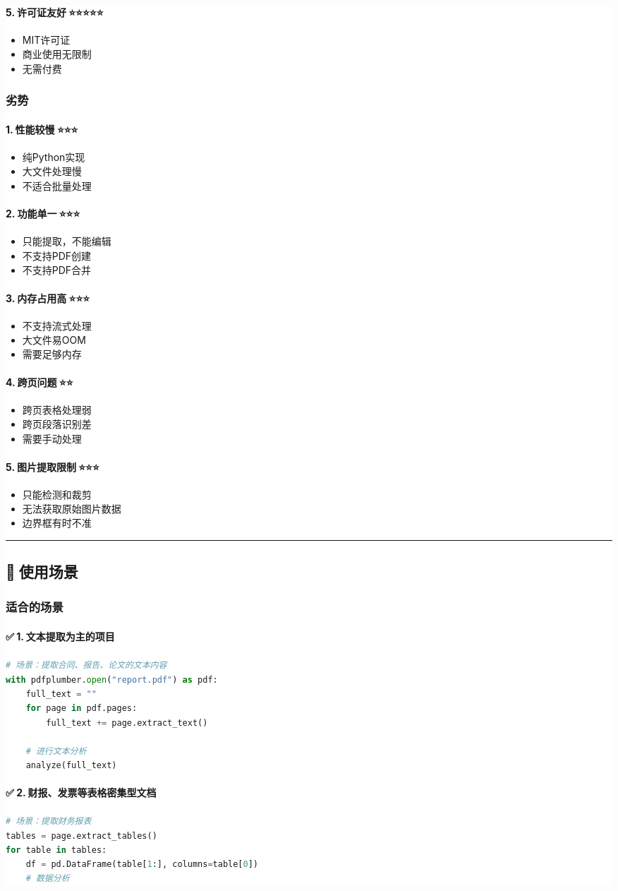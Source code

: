 #### 5. 许可证友好 ⭐⭐⭐⭐⭐
- MIT许可证
- 商业使用无限制
- 无需付费

### 劣势

#### 1. 性能较慢 ⭐⭐⭐
- 纯Python实现
- 大文件处理慢
- 不适合批量处理

#### 2. 功能单一 ⭐⭐⭐
- 只能提取，不能编辑
- 不支持PDF创建
- 不支持PDF合并

#### 3. 内存占用高 ⭐⭐⭐
- 不支持流式处理
- 大文件易OOM
- 需要足够内存

#### 4. 跨页问题 ⭐⭐
- 跨页表格处理弱
- 跨页段落识别差
- 需要手动处理

#### 5. 图片提取限制 ⭐⭐⭐
- 只能检测和裁剪
- 无法获取原始图片数据
- 边界框有时不准

---

## 🎯 使用场景

### 适合的场景

#### ✅ 1. 文本提取为主的项目
```python
# 场景：提取合同、报告、论文的文本内容
with pdfplumber.open("report.pdf") as pdf:
    full_text = ""
    for page in pdf.pages:
        full_text += page.extract_text()
    
    # 进行文本分析
    analyze(full_text)
```

#### ✅ 2. 财报、发票等表格密集型文档
```python
# 场景：提取财务报表
tables = page.extract_tables()
for table in tables:
    df = pd.DataFrame(table[1:], columns=table[0])
    # 数据分析
```
